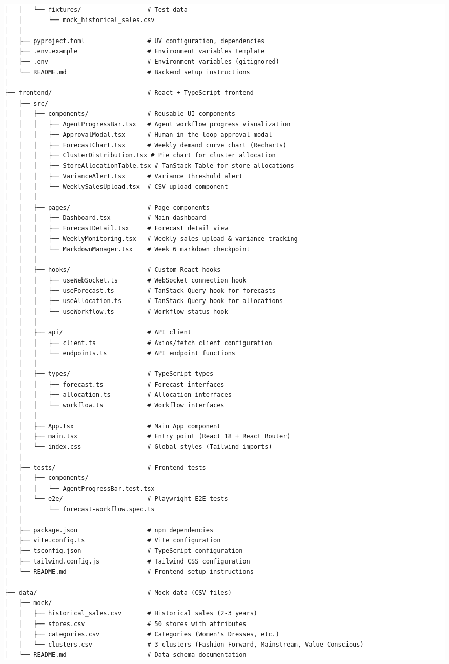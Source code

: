 ```
│   │   └── fixtures/                  # Test data
│   │       └── mock_historical_sales.csv
│   │
│   ├── pyproject.toml                 # UV configuration, dependencies
│   ├── .env.example                   # Environment variables template
│   ├── .env                           # Environment variables (gitignored)
│   └── README.md                      # Backend setup instructions
│
├── frontend/                          # React + TypeScript frontend
│   ├── src/
│   │   ├── components/                # Reusable UI components
│   │   │   ├── AgentProgressBar.tsx   # Agent workflow progress visualization
│   │   │   ├── ApprovalModal.tsx      # Human-in-the-loop approval modal
│   │   │   ├── ForecastChart.tsx      # Weekly demand curve chart (Recharts)
│   │   │   ├── ClusterDistribution.tsx # Pie chart for cluster allocation
│   │   │   ├── StoreAllocationTable.tsx # TanStack Table for store allocations
│   │   │   ├── VarianceAlert.tsx      # Variance threshold alert
│   │   │   └── WeeklySalesUpload.tsx  # CSV upload component
│   │   │
│   │   ├── pages/                     # Page components
│   │   │   ├── Dashboard.tsx          # Main dashboard
│   │   │   ├── ForecastDetail.tsx     # Forecast detail view
│   │   │   ├── WeeklyMonitoring.tsx   # Weekly sales upload & variance tracking
│   │   │   └── MarkdownManager.tsx    # Week 6 markdown checkpoint
│   │   │
│   │   ├── hooks/                     # Custom React hooks
│   │   │   ├── useWebSocket.ts        # WebSocket connection hook
│   │   │   ├── useForecast.ts         # TanStack Query hook for forecasts
│   │   │   ├── useAllocation.ts       # TanStack Query hook for allocations
│   │   │   └── useWorkflow.ts         # Workflow status hook
│   │   │
│   │   ├── api/                       # API client
│   │   │   ├── client.ts              # Axios/fetch client configuration
│   │   │   └── endpoints.ts           # API endpoint functions
│   │   │
│   │   ├── types/                     # TypeScript types
│   │   │   ├── forecast.ts            # Forecast interfaces
│   │   │   ├── allocation.ts          # Allocation interfaces
│   │   │   └── workflow.ts            # Workflow interfaces
│   │   │
│   │   ├── App.tsx                    # Main App component
│   │   ├── main.tsx                   # Entry point (React 18 + React Router)
│   │   └── index.css                  # Global styles (Tailwind imports)
│   │
│   ├── tests/                         # Frontend tests
│   │   ├── components/
│   │   │   └── AgentProgressBar.test.tsx
│   │   └── e2e/                       # Playwright E2E tests
│   │       └── forecast-workflow.spec.ts
│   │
│   ├── package.json                   # npm dependencies
│   ├── vite.config.ts                 # Vite configuration
│   ├── tsconfig.json                  # TypeScript configuration
│   ├── tailwind.config.js             # Tailwind CSS configuration
│   └── README.md                      # Frontend setup instructions
│
├── data/                              # Mock data (CSV files)
│   ├── mock/
│   │   ├── historical_sales.csv       # Historical sales (2-3 years)
│   │   ├── stores.csv                 # 50 stores with attributes
│   │   ├── categories.csv             # Categories (Women's Dresses, etc.)
│   │   └── clusters.csv               # 3 clusters (Fashion_Forward, Mainstream, Value_Conscious)
│   └── README.md                      # Data schema documentation
```